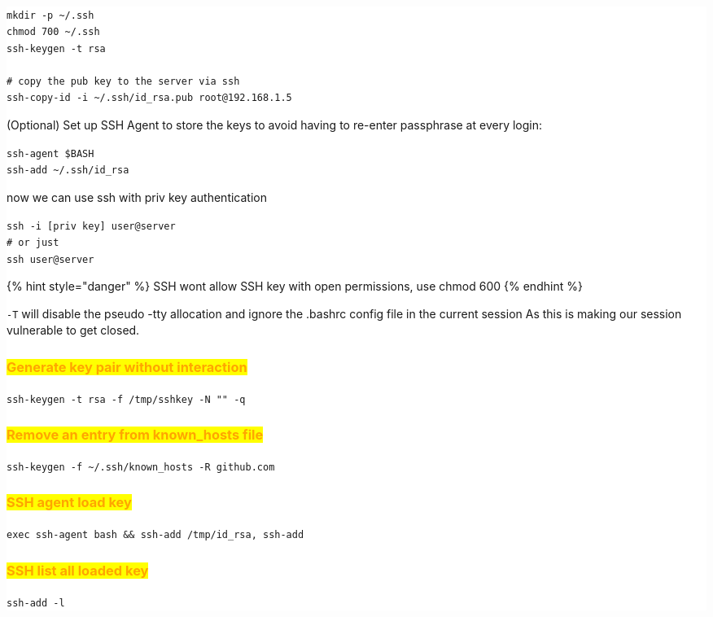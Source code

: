 ```
mkdir -p ~/.ssh
chmod 700 ~/.ssh
ssh-keygen -t rsa

# copy the pub key to the server via ssh
ssh-copy-id -i ~/.ssh/id_rsa.pub root@192.168.1.5  
```

(Optional) Set up SSH Agent to store the keys to avoid having to re-enter passphrase at every login:

```
ssh-agent $BASH
ssh-add ~/.ssh/id_rsa
```

now we can use ssh with priv key authentication

```
ssh -i [priv key] user@server
# or just
ssh user@server
```

{% hint style="danger" %}
SSH wont allow SSH key with open permissions, use chmod 600
{% endhint %}

`-T` will disable the pseudo -tty allocation and ignore the .bashrc config file in the current session As this is making our session vulnerable to get closed.

### <mark style="color:orange;">Generate key pair without interaction</mark>

```
ssh-keygen -t rsa -f /tmp/sshkey -N "" -q
```

### <mark style="color:orange;">Remove an entry from known\_hosts file</mark>

```
ssh-keygen -f ~/.ssh/known_hosts -R github.com
```

### <mark style="color:orange;">SSH agent load key</mark>

```
exec ssh-agent bash && ssh-add /tmp/id_rsa, ssh-add
```

### <mark style="color:orange;">SSH list all loaded key</mark>

```
ssh-add -l
```
